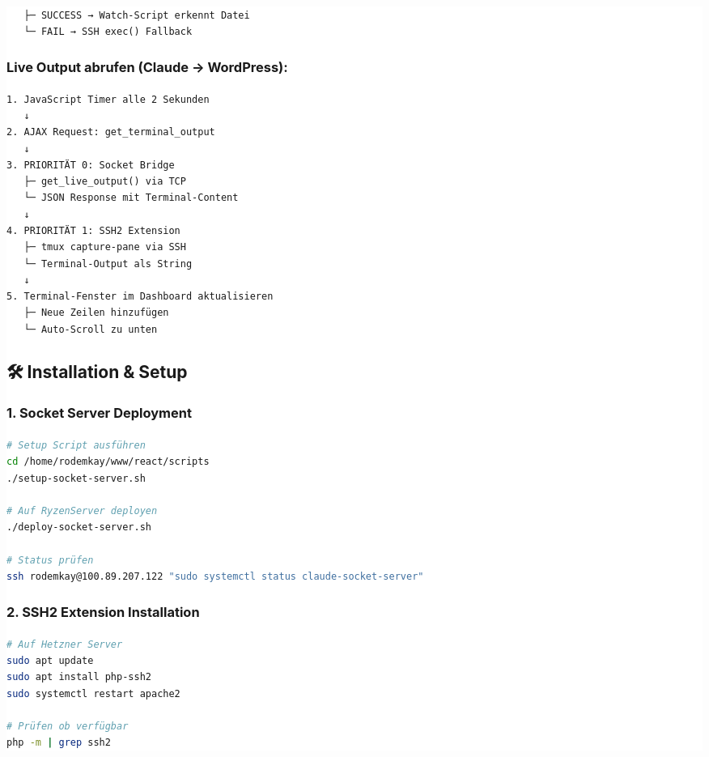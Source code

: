 ```
   ├─ SUCCESS → Watch-Script erkennt Datei
   └─ FAIL → SSH exec() Fallback
```

### **Live Output abrufen (Claude → WordPress):**

```
1. JavaScript Timer alle 2 Sekunden
   ↓
2. AJAX Request: get_terminal_output
   ↓
3. PRIORITÄT 0: Socket Bridge
   ├─ get_live_output() via TCP
   └─ JSON Response mit Terminal-Content
   ↓
4. PRIORITÄT 1: SSH2 Extension
   ├─ tmux capture-pane via SSH
   └─ Terminal-Output als String
   ↓
5. Terminal-Fenster im Dashboard aktualisieren
   ├─ Neue Zeilen hinzufügen
   └─ Auto-Scroll zu unten
```

## 🛠️ **Installation & Setup**

### **1. Socket Server Deployment**

```bash
# Setup Script ausführen
cd /home/rodemkay/www/react/scripts
./setup-socket-server.sh

# Auf RyzenServer deployen
./deploy-socket-server.sh

# Status prüfen
ssh rodemkay@100.89.207.122 "sudo systemctl status claude-socket-server"
```

### **2. SSH2 Extension Installation**

```bash
# Auf Hetzner Server
sudo apt update
sudo apt install php-ssh2
sudo systemctl restart apache2

# Prüfen ob verfügbar
php -m | grep ssh2
```
